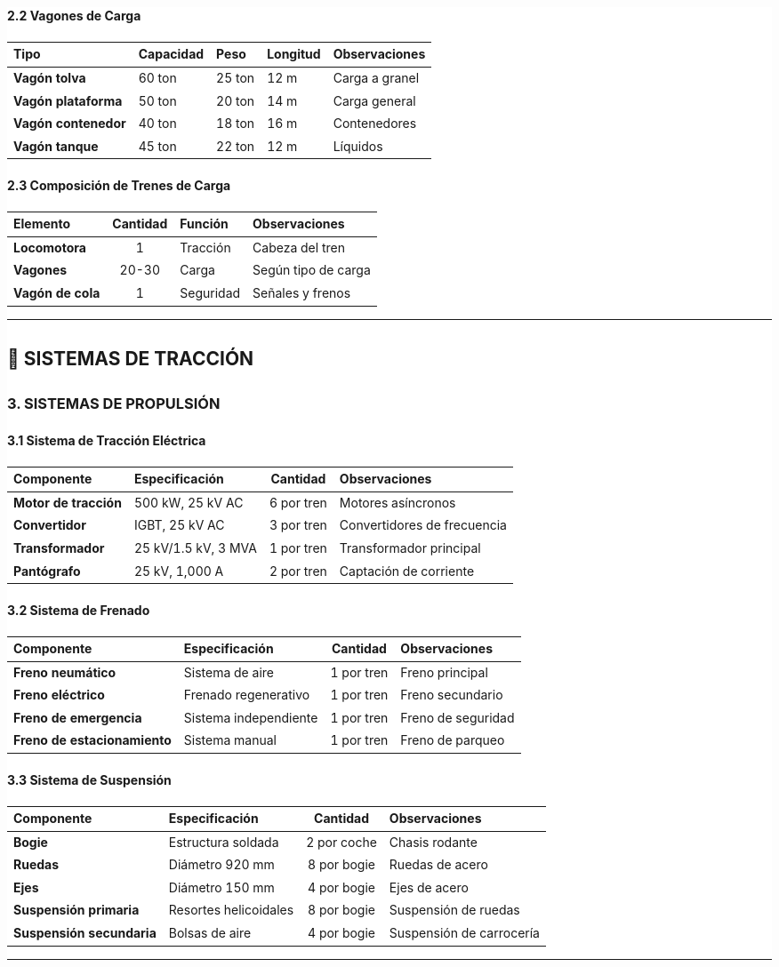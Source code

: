 #### **2.2 Vagones de Carga**
| Tipo | Capacidad | Peso | Longitud | Observaciones |
|:-----|:----------|:-----|:---------|:--------------|
| **Vagón tolva** | 60 ton | 25 ton | 12 m | Carga a granel |
| **Vagón plataforma** | 50 ton | 20 ton | 14 m | Carga general |
| **Vagón contenedor** | 40 ton | 18 ton | 16 m | Contenedores |
| **Vagón tanque** | 45 ton | 22 ton | 12 m | Líquidos |

#### **2.3 Composición de Trenes de Carga**
| Elemento | Cantidad | Función | Observaciones |
|:---------|:--------:|:---------|:--------------|
| **Locomotora** | 1 | Tracción | Cabeza del tren |
| **Vagones** | 20-30 | Carga | Según tipo de carga |
| **Vagón de cola** | 1 | Seguridad | Señales y frenos |

---

## 🔧 SISTEMAS DE TRACCIÓN

### **3. SISTEMAS DE PROPULSIÓN**

#### **3.1 Sistema de Tracción Eléctrica**
| Componente | Especificación | Cantidad | Observaciones |
|:-----------|:---------------|:--------:|:--------------|
| **Motor de tracción** | 500 kW, 25 kV AC | 6 por tren | Motores asíncronos |
| **Convertidor** | IGBT, 25 kV AC | 3 por tren | Convertidores de frecuencia |
| **Transformador** | 25 kV/1.5 kV, 3 MVA | 1 por tren | Transformador principal |
| **Pantógrafo** | 25 kV, 1,000 A | 2 por tren | Captación de corriente |

#### **3.2 Sistema de Frenado**
| Componente | Especificación | Cantidad | Observaciones |
|:-----------|:---------------|:--------:|:--------------|
| **Freno neumático** | Sistema de aire | 1 por tren | Freno principal |
| **Freno eléctrico** | Frenado regenerativo | 1 por tren | Freno secundario |
| **Freno de emergencia** | Sistema independiente | 1 por tren | Freno de seguridad |
| **Freno de estacionamiento** | Sistema manual | 1 por tren | Freno de parqueo |

#### **3.3 Sistema de Suspensión**
| Componente | Especificación | Cantidad | Observaciones |
|:-----------|:---------------|:--------:|:--------------|
| **Bogie** | Estructura soldada | 2 por coche | Chasis rodante |
| **Ruedas** | Diámetro 920 mm | 8 por bogie | Ruedas de acero |
| **Ejes** | Diámetro 150 mm | 4 por bogie | Ejes de acero |
| **Suspensión primaria** | Resortes helicoidales | 8 por bogie | Suspensión de ruedas |
| **Suspensión secundaria** | Bolsas de aire | 4 por bogie | Suspensión de carrocería |

---